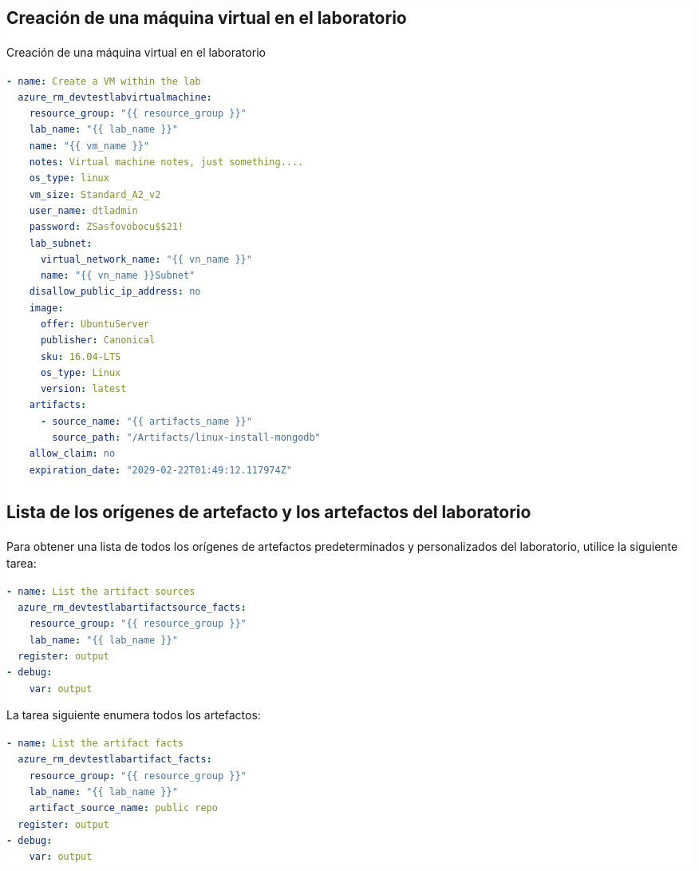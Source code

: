 ## <a name="create-a-vm-within-the-lab"></a>Creación de una máquina virtual en el laboratorio

Creación de una máquina virtual en el laboratorio

```yml
- name: Create a VM within the lab
  azure_rm_devtestlabvirtualmachine:
    resource_group: "{{ resource_group }}"
    lab_name: "{{ lab_name }}"
    name: "{{ vm_name }}"
    notes: Virtual machine notes, just something....
    os_type: linux
    vm_size: Standard_A2_v2
    user_name: dtladmin
    password: ZSasfovobocu$$21!
    lab_subnet:
      virtual_network_name: "{{ vn_name }}"
      name: "{{ vn_name }}Subnet"
    disallow_public_ip_address: no
    image:
      offer: UbuntuServer
      publisher: Canonical
      sku: 16.04-LTS
      os_type: Linux
      version: latest
    artifacts:
      - source_name: "{{ artifacts_name }}"
        source_path: "/Artifacts/linux-install-mongodb"
    allow_claim: no
    expiration_date: "2029-02-22T01:49:12.117974Z"
```

## <a name="list-the-labs-artifact-sources-and-artifacts"></a>Lista de los orígenes de artefacto y los artefactos del laboratorio

Para obtener una lista de todos los orígenes de artefactos predeterminados y personalizados del laboratorio, utilice la siguiente tarea:

```yml
- name: List the artifact sources
  azure_rm_devtestlabartifactsource_facts:
    resource_group: "{{ resource_group }}"
    lab_name: "{{ lab_name }}"
  register: output
- debug:
    var: output
```

La tarea siguiente enumera todos los artefactos:

```yml
- name: List the artifact facts
  azure_rm_devtestlabartifact_facts:
    resource_group: "{{ resource_group }}"
    lab_name: "{{ lab_name }}"
    artifact_source_name: public repo
  register: output
- debug:
    var: output
```
